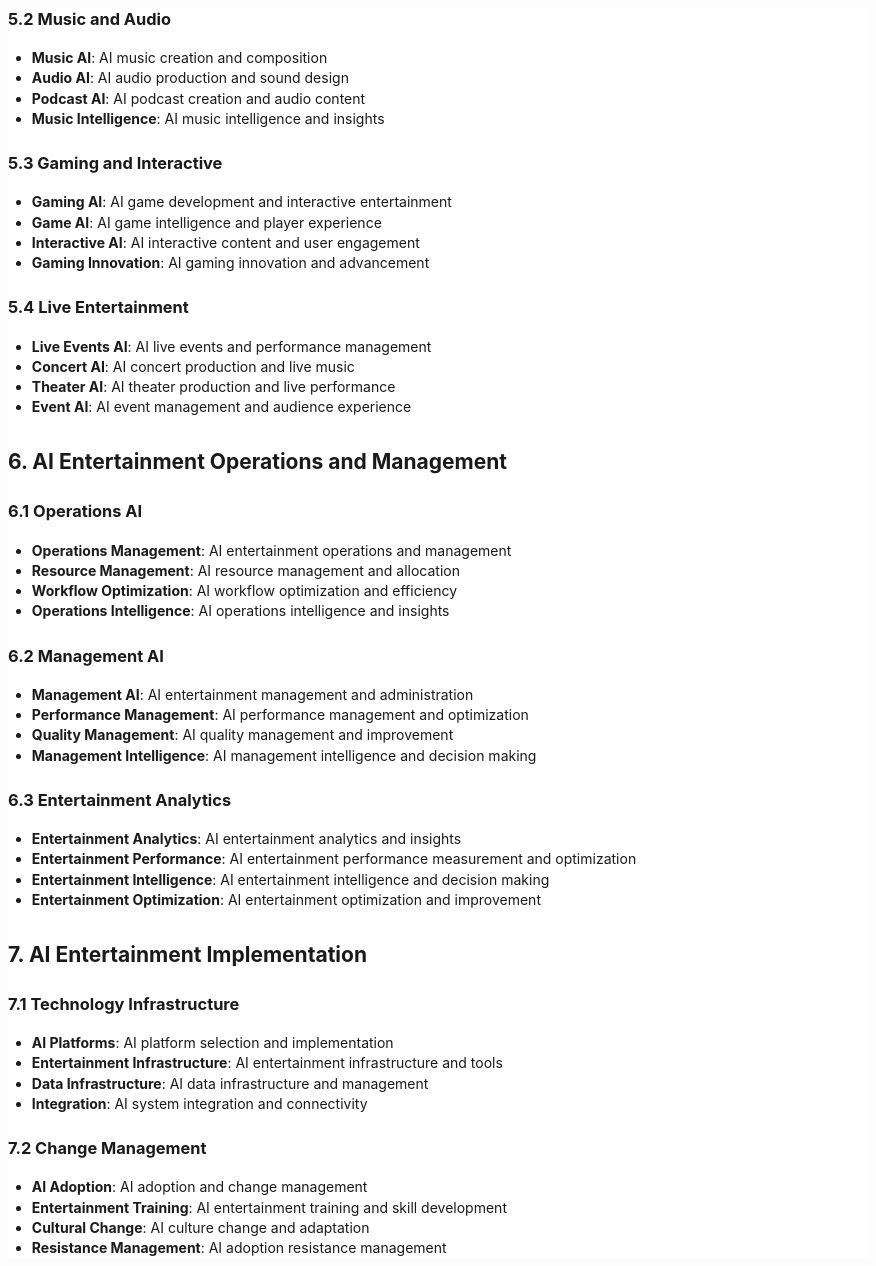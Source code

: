 ### 5.2 Music and Audio
- **Music AI**: AI music creation and composition
- **Audio AI**: AI audio production and sound design
- **Podcast AI**: AI podcast creation and audio content
- **Music Intelligence**: AI music intelligence and insights

### 5.3 Gaming and Interactive
- **Gaming AI**: AI game development and interactive entertainment
- **Game AI**: AI game intelligence and player experience
- **Interactive AI**: AI interactive content and user engagement
- **Gaming Innovation**: AI gaming innovation and advancement

### 5.4 Live Entertainment
- **Live Events AI**: AI live events and performance management
- **Concert AI**: AI concert production and live music
- **Theater AI**: AI theater production and live performance
- **Event AI**: AI event management and audience experience

## 6. AI Entertainment Operations and Management

### 6.1 Operations AI
- **Operations Management**: AI entertainment operations and management
- **Resource Management**: AI resource management and allocation
- **Workflow Optimization**: AI workflow optimization and efficiency
- **Operations Intelligence**: AI operations intelligence and insights

### 6.2 Management AI
- **Management AI**: AI entertainment management and administration
- **Performance Management**: AI performance management and optimization
- **Quality Management**: AI quality management and improvement
- **Management Intelligence**: AI management intelligence and decision making

### 6.3 Entertainment Analytics
- **Entertainment Analytics**: AI entertainment analytics and insights
- **Entertainment Performance**: AI entertainment performance measurement and optimization
- **Entertainment Intelligence**: AI entertainment intelligence and decision making
- **Entertainment Optimization**: AI entertainment optimization and improvement

## 7. AI Entertainment Implementation

### 7.1 Technology Infrastructure
- **AI Platforms**: AI platform selection and implementation
- **Entertainment Infrastructure**: AI entertainment infrastructure and tools
- **Data Infrastructure**: AI data infrastructure and management
- **Integration**: AI system integration and connectivity

### 7.2 Change Management
- **AI Adoption**: AI adoption and change management
- **Entertainment Training**: AI entertainment training and skill development
- **Cultural Change**: AI culture change and adaptation
- **Resistance Management**: AI adoption resistance management

